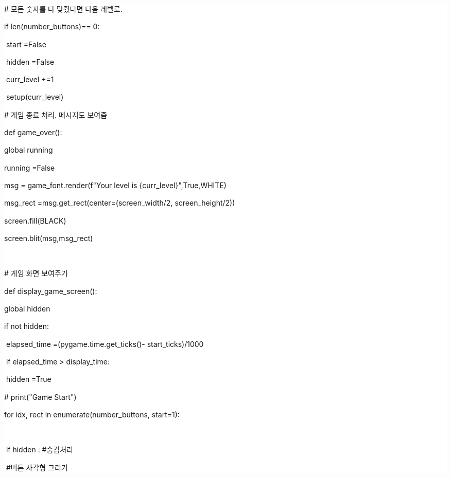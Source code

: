 


  

  \# 모든 숫자를 다 맞췄다면 다음 레벨로.

  if len(number_buttons)== 0:   

​    start =False

​    hidden =False

​    curr_level +=1

​    setup(curr_level)

  

\# 게임 종료 처리. 메시지도 보여줌



def game_over():

  

  global running

  running =False

  

  msg = game_font.render(f"Your level is {curr_level}",True,WHITE)

  msg_rect =msg.get_rect(center=(screen_width/2, screen_height/2))

  screen.fill(BLACK)

  screen.blit(msg,msg_rect)

​    

\# 게임 화면 보여주기

  

def display_game_screen():

  global hidden 

  

  if not hidden:

​    elapsed_time =(pygame.time.get_ticks()- start_ticks)/1000

​    if elapsed_time > display_time:

​      hidden =True

  \# print("Game Start")

  for idx, rect in enumerate(number_buttons, start=1):

​    

​    if hidden : #숨김처리

​      \#버튼 사각형 그리기
